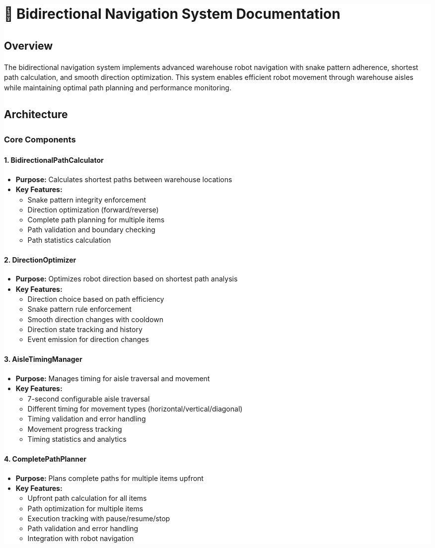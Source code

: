 # 🐍 Bidirectional Navigation System Documentation

## Overview

The bidirectional navigation system implements advanced warehouse robot navigation with snake pattern adherence, shortest path calculation, and smooth direction optimization. This system enables efficient robot movement through warehouse aisles while maintaining optimal path planning and performance monitoring.

## Architecture

### Core Components

#### 1. BidirectionalPathCalculator
- **Purpose:** Calculates shortest paths between warehouse locations
- **Key Features:**
  - Snake pattern integrity enforcement
  - Direction optimization (forward/reverse)
  - Complete path planning for multiple items
  - Path validation and boundary checking
  - Path statistics calculation

#### 2. DirectionOptimizer
- **Purpose:** Optimizes robot direction based on shortest path analysis
- **Key Features:**
  - Direction choice based on path efficiency
  - Snake pattern rule enforcement
  - Smooth direction changes with cooldown
  - Direction state tracking and history
  - Event emission for direction changes

#### 3. AisleTimingManager
- **Purpose:** Manages timing for aisle traversal and movement
- **Key Features:**
  - 7-second configurable aisle traversal
  - Different timing for movement types (horizontal/vertical/diagonal)
  - Timing validation and error handling
  - Movement progress tracking
  - Timing statistics and analytics

#### 4. CompletePathPlanner
- **Purpose:** Plans complete paths for multiple items upfront
- **Key Features:**
  - Upfront path calculation for all items
  - Path optimization for multiple items
  - Execution tracking with pause/resume/stop
  - Path validation and error handling
  - Integration with robot navigation
